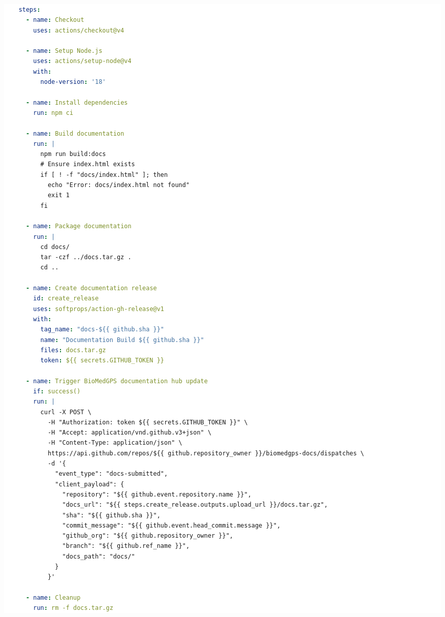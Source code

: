 ```yaml
    steps:
      - name: Checkout
        uses: actions/checkout@v4

      - name: Setup Node.js
        uses: actions/setup-node@v4
        with:
          node-version: '18'

      - name: Install dependencies
        run: npm ci

      - name: Build documentation
        run: |
          npm run build:docs
          # Ensure index.html exists
          if [ ! -f "docs/index.html" ]; then
            echo "Error: docs/index.html not found"
            exit 1
          fi

      - name: Package documentation
        run: |
          cd docs/
          tar -czf ../docs.tar.gz .
          cd ..

      - name: Create documentation release
        id: create_release
        uses: softprops/action-gh-release@v1
        with:
          tag_name: "docs-${{ github.sha }}"
          name: "Documentation Build ${{ github.sha }}"
          files: docs.tar.gz
          token: ${{ secrets.GITHUB_TOKEN }}

      - name: Trigger BioMedGPS documentation hub update
        if: success()
        run: |
          curl -X POST \
            -H "Authorization: token ${{ secrets.GITHUB_TOKEN }}" \
            -H "Accept: application/vnd.github.v3+json" \
            -H "Content-Type: application/json" \
            https://api.github.com/repos/${{ github.repository_owner }}/biomedgps-docs/dispatches \
            -d '{
              "event_type": "docs-submitted",
              "client_payload": {
                "repository": "${{ github.event.repository.name }}",
                "docs_url": "${{ steps.create_release.outputs.upload_url }}/docs.tar.gz",
                "sha": "${{ github.sha }}",
                "commit_message": "${{ github.event.head_commit.message }}",
                "github_org": "${{ github.repository_owner }}",
                "branch": "${{ github.ref_name }}",
                "docs_path": "docs/"
              }
            }'

      - name: Cleanup
        run: rm -f docs.tar.gz
```
